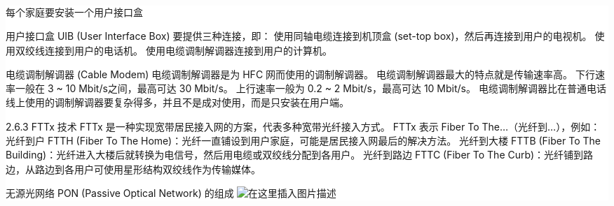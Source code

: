 每个家庭要安装一个用户接口盒 


用户接口盒 UIB (User Interface Box) 要提供三种连接，即：
使用同轴电缆连接到机顶盒 (set-top box)，然后再连接到用户的电视机。
使用双绞线连接到用户的电话机。
使用电缆调制解调器连接到用户的计算机。


电缆调制解调器 (Cable Modem) 
电缆调制解调器是为 HFC 网而使用的调制解调器。
电缆调制解调器最大的特点就是传输速率高。
下行速率一般在 3 ~ 10 Mbit/s之间，最高可达 30 Mbit/s。
上行速率一般为 0.2 ~ 2 Mbit/s，最高可达 10 Mbit/s。
电缆调制解调器比在普通电话线上使用的调制解调器要复杂得多，并且不是成对使用，而是只安装在用户端。 

2.6.3  FTTx 技术 
FTTx 是一种实现宽带居民接入网的方案，代表多种宽带光纤接入方式。
FTTx 表示 Fiber To The…（光纤到…），例如：
光纤到户 FTTH (Fiber To The Home)：光纤一直铺设到用户家庭，可能是居民接入网最后的解决方法。
光纤到大楼 FTTB (Fiber To The Building)：光纤进入大楼后就转换为电信号，然后用电缆或双绞线分配到各用户。
光纤到路边 FTTC (Fiber To The Curb)：光纤铺到路边，从路边到各用户可使用星形结构双绞线作为传输媒体。


无源光网络 PON (Passive Optical Network) 的组成 
![在这里插入图片描述](https://img-blog.csdnimg.cn/20200927150137172.png?x-oss-process=image/watermark,type_ZmFuZ3poZW5naGVpdGk,shadow_10,text_aHR0cHM6Ly9ibG9nLmNzZG4ubmV0L215UmVhbGl6YXRpb24=,size_16,color_FFFFFF,t_70#pic_center)

